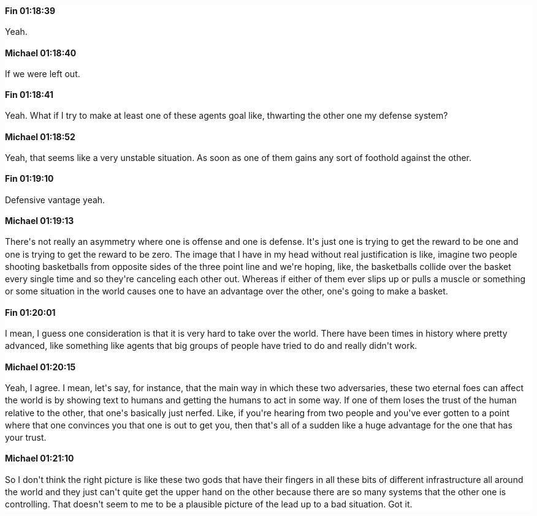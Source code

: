 
**Fin 01:18:39**

Yeah. 


**Michael 01:18:40**

If we were left out. 


**Fin 01:18:41**

Yeah. What if I try to make at least one of these agents goal like, thwarting the other one my defense system? 


**Michael 01:18:52**

Yeah, that seems like a very unstable situation. As soon as one of them gains any sort of foothold against the other. 


**Fin 01:19:10**

Defensive vantage yeah. 


**Michael 01:19:13**

There's not really an asymmetry where one is offense and one is defense. It's just one is trying to get the reward to be one and one is trying to get the reward to be zero. The image that I have in my head without real justification is like, imagine two people shooting basketballs from opposite sides of the three point line and we're hoping, like, the basketballs collide over the basket every single time and so they're canceling each other out. Whereas if either of them ever slips up or pulls a muscle or something or some situation in the world causes one to have an advantage over the other, one's going to make a basket. 


**Fin 01:20:01**

I mean, I guess one consideration is that it is very hard to take over the world. There have been times in history where pretty advanced, like something like agents that big groups of people have tried to do and really didn't work. 


**Michael 01:20:15**

Yeah, I agree. I mean, let's say, for instance, that the main way in which these two adversaries, these two eternal foes can affect the world is by showing text to humans and getting the humans to act in some way. If one of them loses the trust of the human relative to the other, that one's basically just nerfed. Like, if you're hearing from two people and you've ever gotten to a point where that one convinces you that one is out to get you, then that's all of a sudden like a huge advantage for the one that has your trust. 



**Michael 01:21:10**

So I don't think the right picture is like these two gods that have their fingers in all these bits of different infrastructure all around the world and they just can't quite get the upper hand on the other because there are so many systems that the other one is controlling. That doesn't seem to me to be a plausible picture of the lead up to a bad situation. Got it. 
